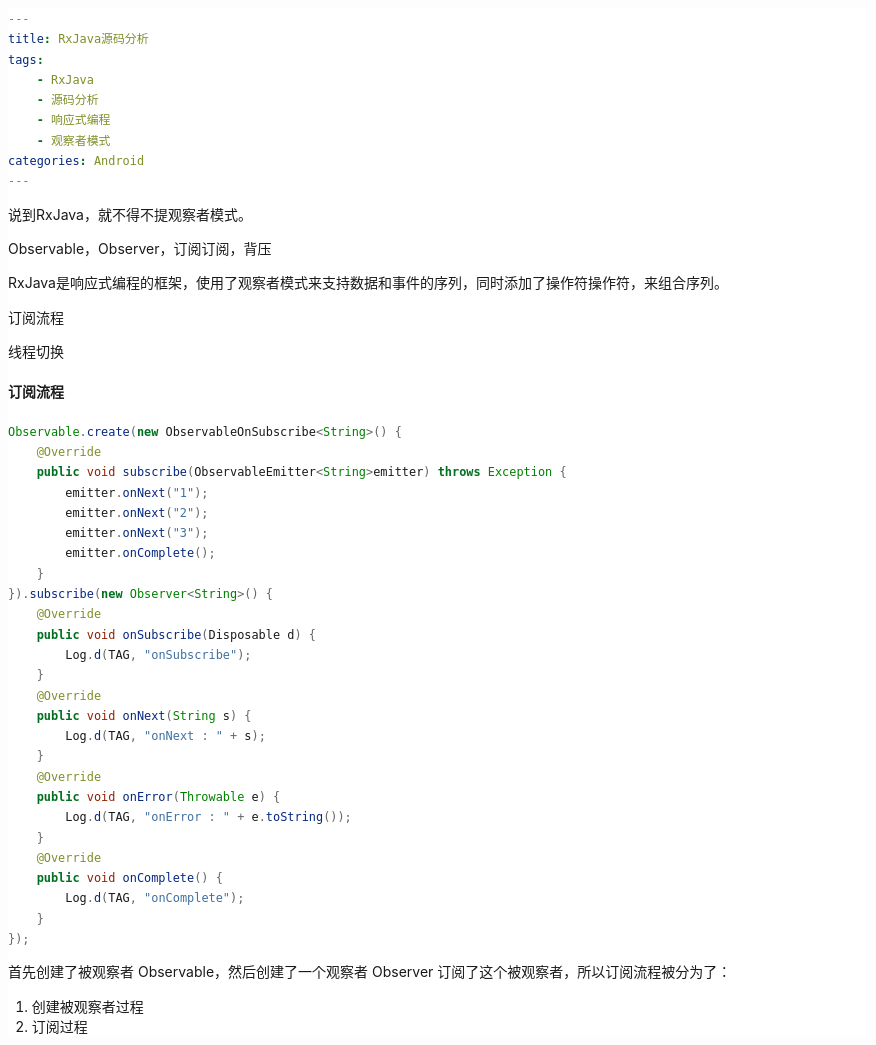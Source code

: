 ```yaml
---
title: RxJava源码分析
tags:
    - RxJava
    - 源码分析
    - 响应式编程
    - 观察者模式
categories: Android
---
```


说到RxJava，就不得不提观察者模式。

Observable，Observer，订阅订阅，背压

RxJava是响应式编程的框架，使用了观察者模式来支持数据和事件的序列，同时添加了操作符操作符，来组合序列。

订阅流程

线程切换

#### 订阅流程

```java
Observable.create(new ObservableOnSubscribe<String>() {
    @Override
    public void subscribe(ObservableEmitter<String>emitter) throws Exception {
        emitter.onNext("1");
        emitter.onNext("2");
        emitter.onNext("3");
        emitter.onComplete();
    }
}).subscribe(new Observer<String>() {
    @Override
    public void onSubscribe(Disposable d) {
        Log.d(TAG, "onSubscribe");
    }
    @Override
    public void onNext(String s) {
        Log.d(TAG, "onNext : " + s);
    }
    @Override
    public void onError(Throwable e) {
        Log.d(TAG, "onError : " + e.toString());
    }
    @Override
    public void onComplete() {
        Log.d(TAG, "onComplete");
    }
});
```
首先创建了被观察者 Observable，然后创建了一个观察者 Observer 订阅了这个被观察者，所以订阅流程被分为了：
1. 创建被观察者过程
2. 订阅过程
